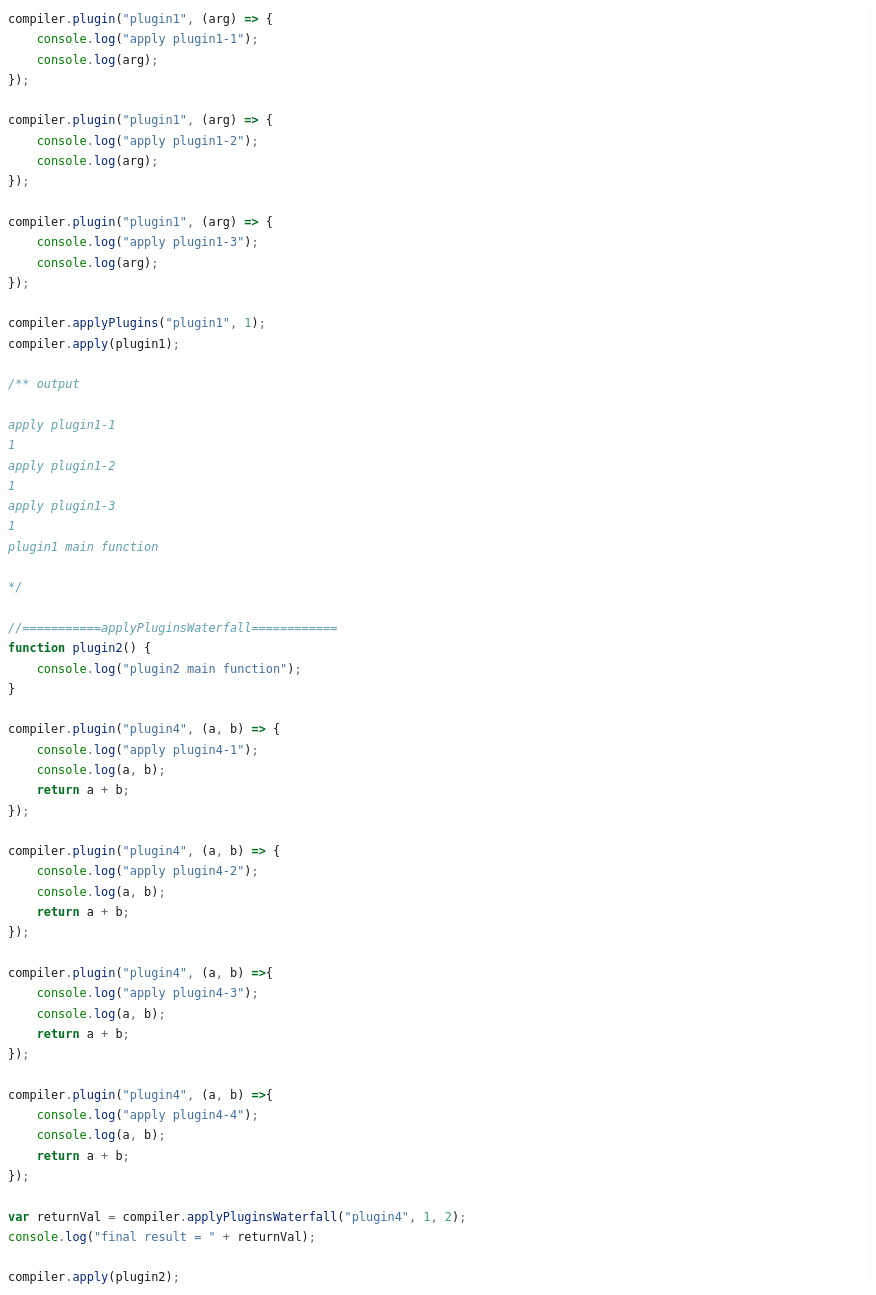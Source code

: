 ```javascript
compiler.plugin("plugin1", (arg) => {
	console.log("apply plugin1-1");
	console.log(arg);
});

compiler.plugin("plugin1", (arg) => {
	console.log("apply plugin1-2");
	console.log(arg);
});

compiler.plugin("plugin1", (arg) => {
	console.log("apply plugin1-3");
	console.log(arg);
});

compiler.applyPlugins("plugin1", 1);
compiler.apply(plugin1);

/** output

apply plugin1-1
1
apply plugin1-2
1
apply plugin1-3
1
plugin1 main function

*/

//===========applyPluginsWaterfall============
function plugin2() {
	console.log("plugin2 main function");
}

compiler.plugin("plugin4", (a, b) => {
	console.log("apply plugin4-1");
	console.log(a, b);
	return a + b;
});

compiler.plugin("plugin4", (a, b) => {
	console.log("apply plugin4-2");
	console.log(a, b);
	return a + b;
});

compiler.plugin("plugin4", (a, b) =>{
	console.log("apply plugin4-3");
	console.log(a, b);
	return a + b;
});

compiler.plugin("plugin4", (a, b) =>{
	console.log("apply plugin4-4");
	console.log(a, b);
	return a + b;
});

var returnVal = compiler.applyPluginsWaterfall("plugin4", 1, 2);
console.log("final result = " + returnVal);

compiler.apply(plugin2);
```